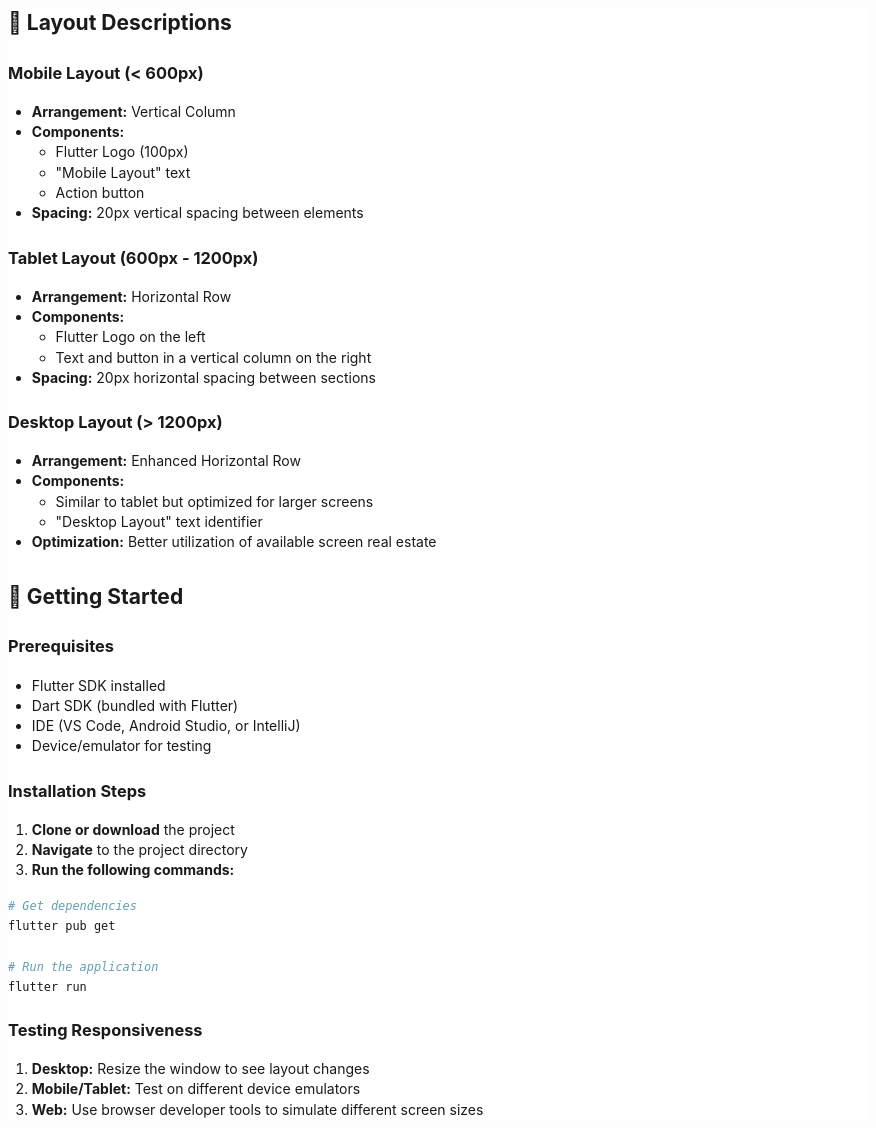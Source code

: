 ## 📱 Layout Descriptions

### Mobile Layout (< 600px)
- **Arrangement:** Vertical Column
- **Components:** 
  - Flutter Logo (100px)
  - "Mobile Layout" text
  - Action button
- **Spacing:** 20px vertical spacing between elements

### Tablet Layout (600px - 1200px)
- **Arrangement:** Horizontal Row
- **Components:**
  - Flutter Logo on the left
  - Text and button in a vertical column on the right
- **Spacing:** 20px horizontal spacing between sections

### Desktop Layout (> 1200px)
- **Arrangement:** Enhanced Horizontal Row
- **Components:**
  - Similar to tablet but optimized for larger screens
  - "Desktop Layout" text identifier
- **Optimization:** Better utilization of available screen real estate

## 🚀 Getting Started

### Prerequisites
- Flutter SDK installed
- Dart SDK (bundled with Flutter)
- IDE (VS Code, Android Studio, or IntelliJ)
- Device/emulator for testing

### Installation Steps
1. **Clone or download** the project
2. **Navigate** to the project directory
3. **Run the following commands:**

```bash
# Get dependencies
flutter pub get

# Run the application
flutter run
```

### Testing Responsiveness
1. **Desktop:** Resize the window to see layout changes
2. **Mobile/Tablet:** Test on different device emulators
3. **Web:** Use browser developer tools to simulate different screen sizes
